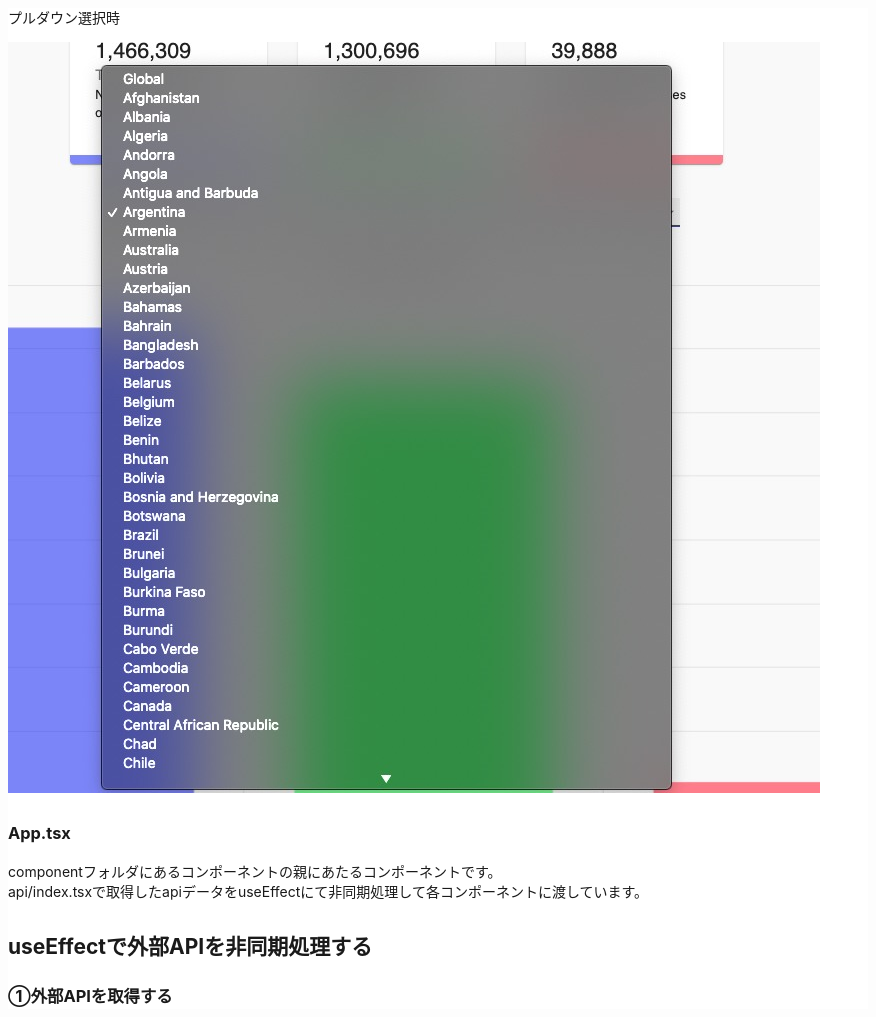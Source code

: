 プルダウン選択時

![](images/cb166225ba502c4ec5fe5cf410e7a834.jpg)

### App.tsx

componentフォルダにあるコンポーネントの親にあたるコンポーネントです。  
api/index.tsxで取得したapiデータをuseEffectにて非同期処理して各コンポーネントに渡しています。

## useEffectで外部APIを非同期処理する

### ①外部APIを取得する
